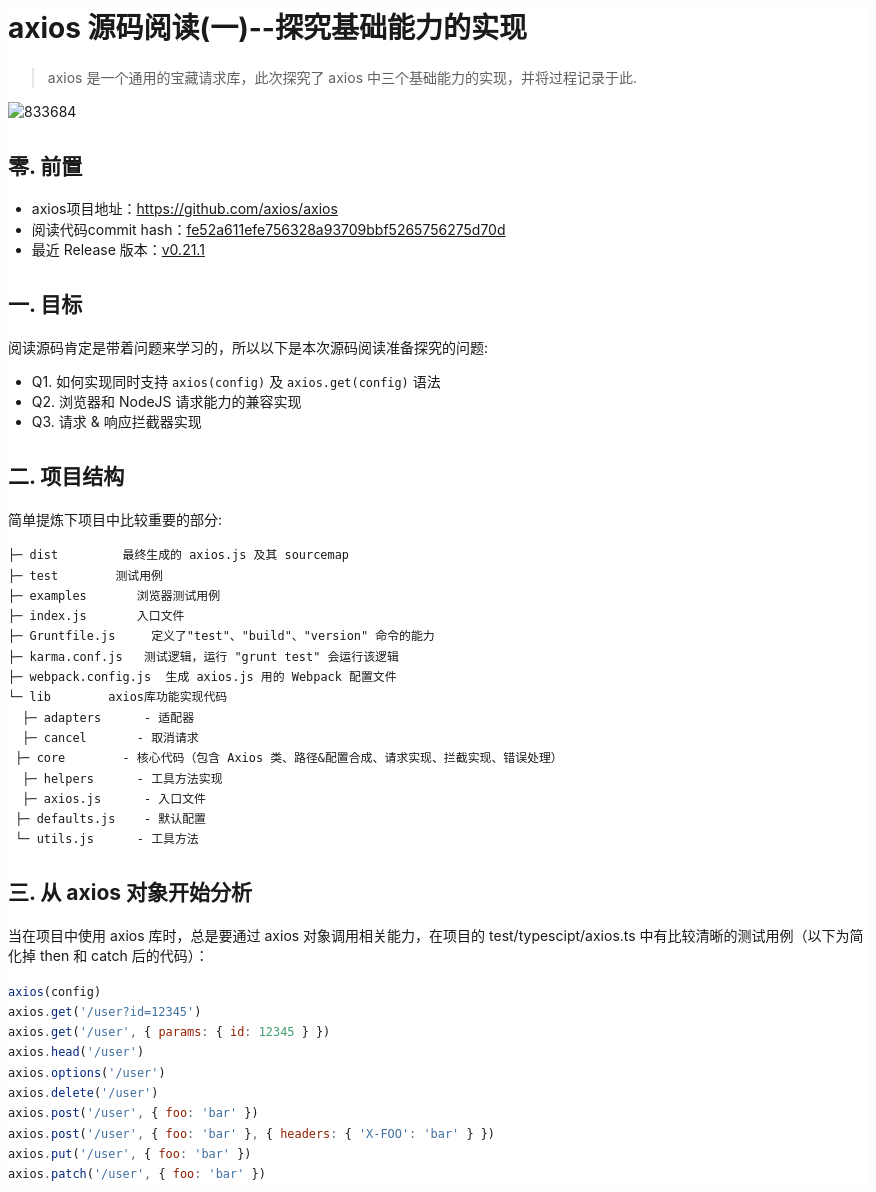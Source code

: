 # axios 源码阅读(一)--探究基础能力的实现

> axios 是一个通用的宝藏请求库，此次探究了 axios 中三个基础能力的实现，并将过程记录于此.

![833684](http://img.nodreame.cn/833684.png)

## 零. 前置

- axios项目地址：<https://github.com/axios/axios>
- 阅读代码commit hash：[fe52a611efe756328a93709bbf5265756275d70d](https://github.com/axios/axios/commit/fe52a611efe756328a93709bbf5265756275d70d)
- 最近 Release 版本：[v0.21.1](https://github.com/axios/axios/releases/tag/v0.21.1)

## 一. 目标

阅读源码肯定是带着问题来学习的，所以以下是本次源码阅读准备探究的问题:

- Q1. 如何实现同时支持 ```axios(config)``` 及 ```axios.get(config)``` 语法
- Q2. 浏览器和 NodeJS 请求能力的兼容实现
- Q3. 请求 & 响应拦截器实现

## 二. 项目结构

简单提炼下项目中比较重要的部分:

``` md
├─ dist         最终生成的 axios.js 及其 sourcemap
├─ test        测试用例
├─ examples       浏览器测试用例
├─ index.js       入口文件
├─ Gruntfile.js     定义了"test"、"build"、"version" 命令的能力
├─ karma.conf.js   测试逻辑，运行 "grunt test" 会运行该逻辑
├─ webpack.config.js  生成 axios.js 用的 Webpack 配置文件
└─ lib        axios库功能实现代码
  ├─ adapters      - 适配器
  ├─ cancel       - 取消请求
 ├─ core        - 核心代码（包含 Axios 类、路径&配置合成、请求实现、拦截实现、错误处理）
  ├─ helpers      - 工具方法实现
  ├─ axios.js      - 入口文件
 ├─ defaults.js    - 默认配置
 └─ utils.js      - 工具方法
```

## 三. 从 axios 对象开始分析

当在项目中使用 axios 库时，总是要通过 axios 对象调用相关能力，在项目的 test/typescipt/axios.ts 中有比较清晰的测试用例（以下为简化掉 then 和 catch 后的代码）：

```js
axios(config)
axios.get('/user?id=12345')
axios.get('/user', { params: { id: 12345 } })
axios.head('/user')
axios.options('/user')
axios.delete('/user')
axios.post('/user', { foo: 'bar' })
axios.post('/user', { foo: 'bar' }, { headers: { 'X-FOO': 'bar' } })
axios.put('/user', { foo: 'bar' })
axios.patch('/user', { foo: 'bar' })
```
